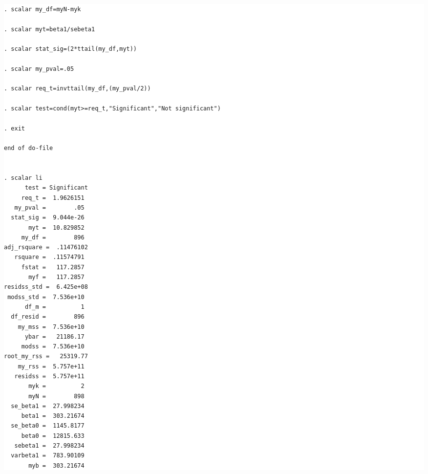    . scalar my_df=myN-myk

    . scalar myt=beta1/sebeta1

    . scalar stat_sig=(2*ttail(my_df,myt))

    . scalar my_pval=.05

    . scalar req_t=invttail(my_df,(my_pval/2))

    . scalar test=cond(myt>=req_t,"Significant","Not significant")

    . exit

    end of do-file


    . scalar li
          test = Significant
         req_t =  1.9626151
       my_pval =        .05
      stat_sig =  9.044e-26
           myt =  10.829852
         my_df =        896
    adj_rsquare =  .11476102
       rsquare =  .11574791
         fstat =   117.2857
           myf =   117.2857
    residss_std =  6.425e+08
     modss_std =  7.536e+10
          df_m =          1
      df_resid =        896
        my_mss =  7.536e+10
          ybar =   21186.17
         modss =  7.536e+10
    root_my_rss =   25319.77
        my_rss =  5.757e+11
       residss =  5.757e+11
           myk =          2
           myN =        898
      se_beta1 =  27.998234
         beta1 =  303.21674
      se_beta0 =  1145.8177
         beta0 =  12815.633
       sebeta1 =  27.998234
      varbeta1 =  783.90109
           myb =  303.21674
